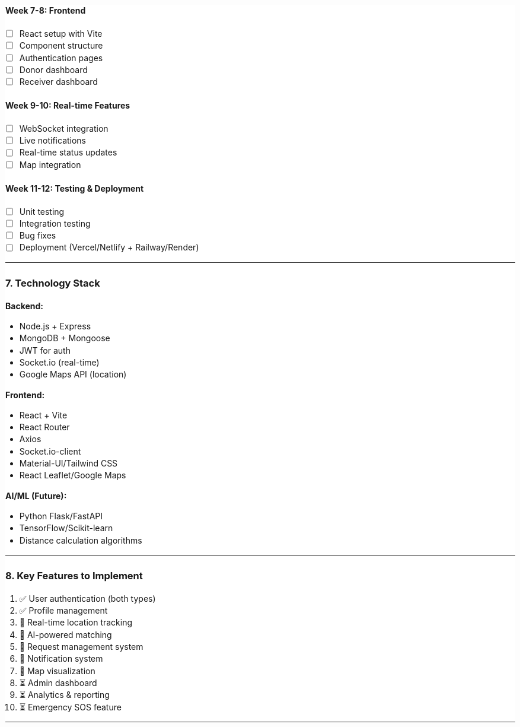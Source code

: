 #### Week 7-8: Frontend
- [ ] React setup with Vite
- [ ] Component structure
- [ ] Authentication pages
- [ ] Donor dashboard
- [ ] Receiver dashboard

#### Week 9-10: Real-time Features
- [ ] WebSocket integration
- [ ] Live notifications
- [ ] Real-time status updates
- [ ] Map integration

#### Week 11-12: Testing & Deployment
- [ ] Unit testing
- [ ] Integration testing
- [ ] Bug fixes
- [ ] Deployment (Vercel/Netlify + Railway/Render)

---

### 7. **Technology Stack**

**Backend:**
- Node.js + Express
- MongoDB + Mongoose
- JWT for auth
- Socket.io (real-time)
- Google Maps API (location)

**Frontend:**
- React + Vite
- React Router
- Axios
- Socket.io-client
- Material-UI/Tailwind CSS
- React Leaflet/Google Maps

**AI/ML (Future):**
- Python Flask/FastAPI
- TensorFlow/Scikit-learn
- Distance calculation algorithms

---

### 8. **Key Features to Implement**

1. ✅ User authentication (both types)
2. ✅ Profile management
3. 🔄 Real-time location tracking
4. 🔄 AI-powered matching
5. 🔄 Request management system
6. 🔄 Notification system
7. 🔄 Map visualization
8. ⏳ Admin dashboard
9. ⏳ Analytics & reporting
10. ⏳ Emergency SOS feature

---